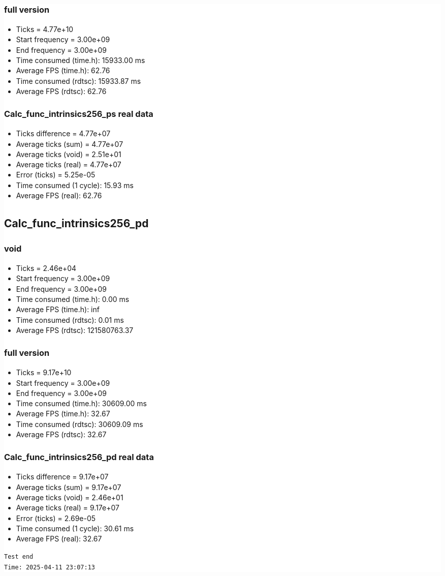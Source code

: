 ### full version
+ Ticks = 4.77e+10
+ Start frequency = 3.00e+09
+ End frequency = 3.00e+09
+ Time consumed (time.h): 15933.00 ms
+ Average FPS (time.h): 62.76
+ Time consumed (rdtsc): 15933.87 ms
+ Average FPS (rdtsc): 62.76

### Calc_func_intrinsics256_ps real data
+ Ticks difference = 4.77e+07
+ Average ticks (sum) = 4.77e+07
+ Average ticks (void) = 2.51e+01
+ Average ticks (real) = 4.77e+07
+ Error (ticks) = 5.25e-05
+ Time consumed (1 cycle): 15.93 ms
+ Average FPS (real): 62.76

## Calc_func_intrinsics256_pd
### void
+ Ticks = 2.46e+04
+ Start frequency = 3.00e+09
+ End frequency = 3.00e+09
+ Time consumed (time.h): 0.00 ms
+ Average FPS (time.h): inf
+ Time consumed (rdtsc): 0.01 ms
+ Average FPS (rdtsc): 121580763.37

### full version
+ Ticks = 9.17e+10
+ Start frequency = 3.00e+09
+ End frequency = 3.00e+09
+ Time consumed (time.h): 30609.00 ms
+ Average FPS (time.h): 32.67
+ Time consumed (rdtsc): 30609.09 ms
+ Average FPS (rdtsc): 32.67

### Calc_func_intrinsics256_pd real data
+ Ticks difference = 9.17e+07
+ Average ticks (sum) = 9.17e+07
+ Average ticks (void) = 2.46e+01
+ Average ticks (real) = 9.17e+07
+ Error (ticks) = 2.69e-05
+ Time consumed (1 cycle): 30.61 ms
+ Average FPS (real): 32.67

```
Test end
Time: 2025-04-11 23:07:13
```
